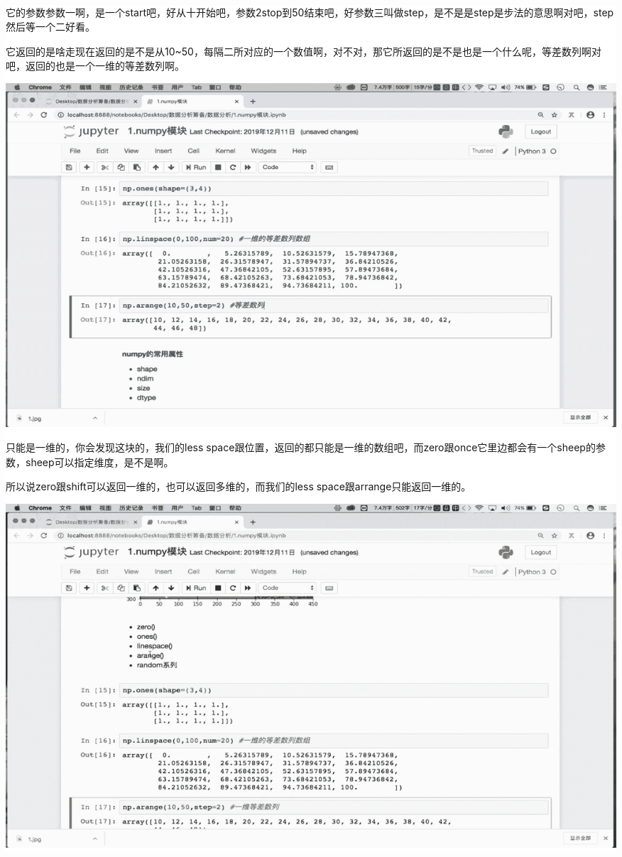 它的参数参数一啊，是一个start吧，好从十开始吧，参数2stop到50结束吧，好参数三叫做step，是不是是step是步法的意思啊对吧，step然后等一个二好看。

它返回的是啥走现在返回的是不是从10~50，每隔二所对应的一个数值啊，对不对，那它所返回的是不是也是一个什么呢，等差数列啊对吧，返回的也是一个一维的等差数列啊。



![](img/4d1fd31d197aa24622fcc96be7e87b82_83.png)

只能是一维的，你会发现这块的，我们的less space跟位置，返回的都只能是一维的数组吧，而zero跟once它里边都会有一个sheep的参数，sheep可以指定维度，是不是啊。

所以说zero跟shift可以返回一维的，也可以返回多维的，而我们的less space跟arrange只能返回一维的。



![](img/4d1fd31d197aa24622fcc96be7e87b82_85.png)
